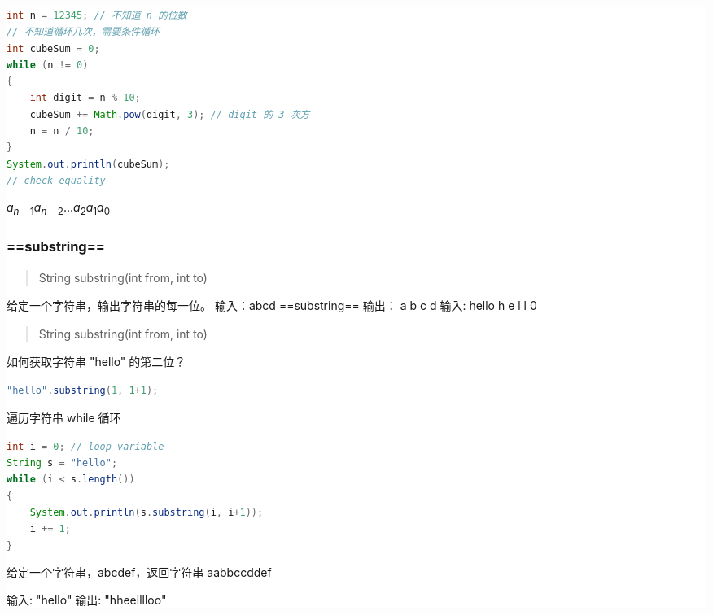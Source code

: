 ```java
int n = 12345; // 不知道 n 的位数
// 不知道循环几次，需要条件循环
int cubeSum = 0;
while (n != 0)
{
    int digit = n % 10;
    cubeSum += Math.pow(digit, 3); // digit 的 3 次方
    n = n / 10;
}
System.out.println(cubeSum);
// check equality
```
$a_{n-1}a_{n-2}...a_2a_1a_0$


### ==substring==
> String substring(int from, int to)

给定一个字符串，输出字符串的每一位。
输入：abcd ==substring==
输出：
a
b
c
d
输入: hello
h
e
l
l
0
> String substring(int from, int to)


如何获取字符串 "hello" 的第二位？
```java
"hello".substring(1, 1+1);
```
遍历字符串 while 循环
```java
int i = 0; // loop variable
String s = "hello";
while (i < s.length())
{
    System.out.println(s.substring(i, i+1));
    i += 1;
}
```


给定一个字符串，abcdef，返回字符串 aabbccddef

输入: "hello"
输出: "hheelllloo"
